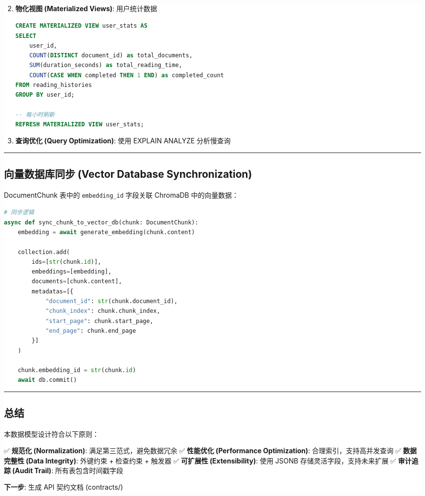 2. **物化视图 (Materialized Views)**: 用户统计数据
   ```sql
   CREATE MATERIALIZED VIEW user_stats AS
   SELECT
       user_id,
       COUNT(DISTINCT document_id) as total_documents,
       SUM(duration_seconds) as total_reading_time,
       COUNT(CASE WHEN completed THEN 1 END) as completed_count
   FROM reading_histories
   GROUP BY user_id;

   -- 每小时刷新
   REFRESH MATERIALIZED VIEW user_stats;
   ```

3. **查询优化 (Query Optimization)**: 使用 EXPLAIN ANALYZE 分析慢查询

---

## 向量数据库同步 (Vector Database Synchronization)

DocumentChunk 表中的 `embedding_id` 字段关联 ChromaDB 中的向量数据：

```python
# 同步逻辑
async def sync_chunk_to_vector_db(chunk: DocumentChunk):
    embedding = await generate_embedding(chunk.content)

    collection.add(
        ids=[str(chunk.id)],
        embeddings=[embedding],
        documents=[chunk.content],
        metadatas=[{
            "document_id": str(chunk.document_id),
            "chunk_index": chunk.chunk_index,
            "start_page": chunk.start_page,
            "end_page": chunk.end_page
        }]
    )

    chunk.embedding_id = str(chunk.id)
    await db.commit()
```

---

## 总结

本数据模型设计符合以下原则：

✅ **规范化 (Normalization)**: 满足第三范式，避免数据冗余
✅ **性能优化 (Performance Optimization)**: 合理索引，支持高并发查询
✅ **数据完整性 (Data Integrity)**: 外键约束 + 检查约束 + 触发器
✅ **可扩展性 (Extensibility)**: 使用 JSONB 存储灵活字段，支持未来扩展
✅ **审计追踪 (Audit Trail)**: 所有表包含时间戳字段

**下一步**: 生成 API 契约文档 (contracts/)
